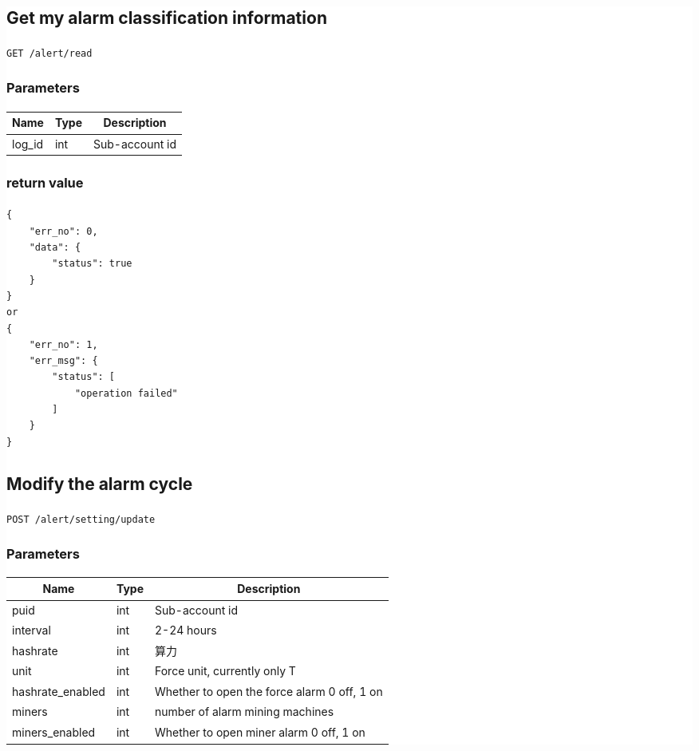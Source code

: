 ## Get my alarm classification information

`GET /alert/read`

### Parameters

| Name | Type | Description |
|---|----|----|
|log_id|int| Sub-account id |

### return value

```
{
    "err_no": 0,
    "data": {
        "status": true
    }
}
or
{
    "err_no": 1,
    "err_msg": {
        "status": [
            "operation failed"
        ]
    }
}

```

## Modify the alarm cycle

`POST /alert/setting/update`

### Parameters

| Name | Type | Description |
|---|----|----|
|puid|int| Sub-account id |
|interval|int| 2-24 hours |
|hashrate|int| 算力 |
|unit|int| Force unit, currently only T |
|hashrate_enabled|int| Whether to open the force alarm 0 off, 1 on |
|miners|int| number of alarm mining machines |
|miners_enabled|int| Whether to open miner alarm 0 off, 1 on |
